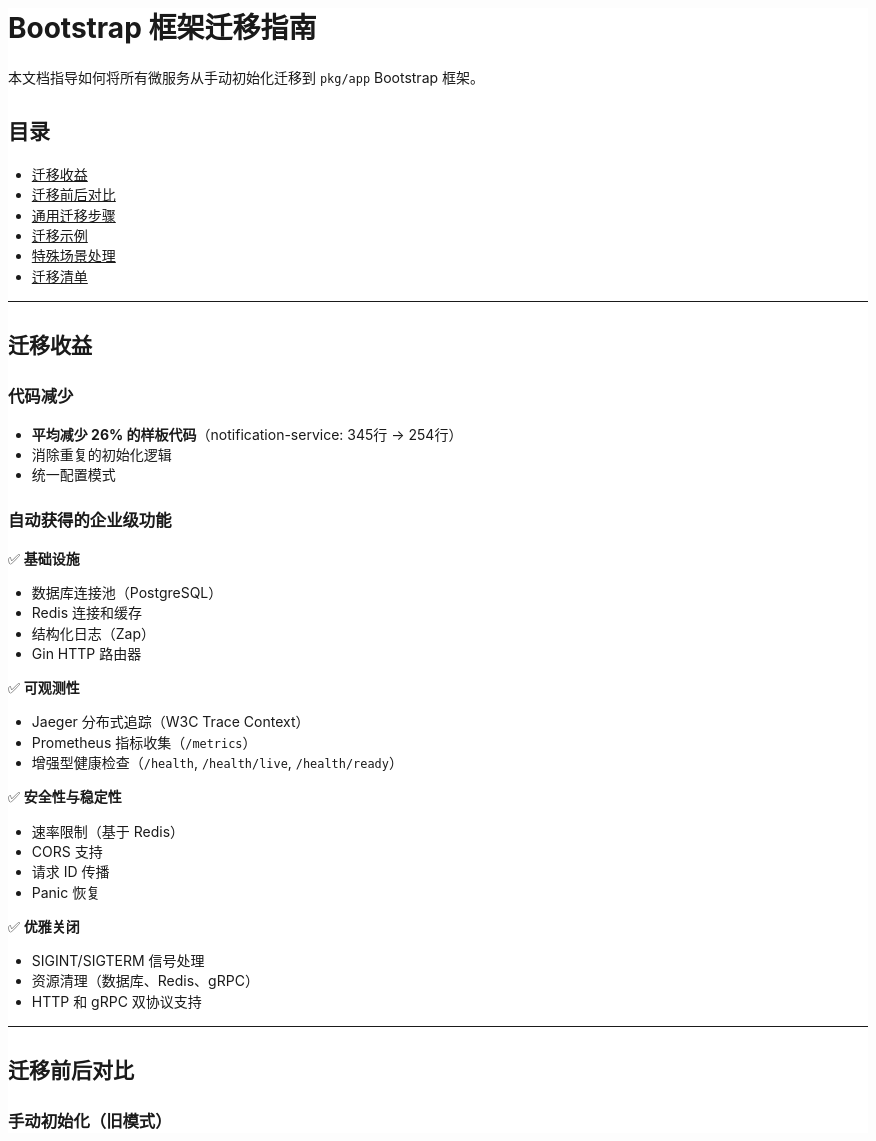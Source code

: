 # Bootstrap 框架迁移指南

本文档指导如何将所有微服务从手动初始化迁移到 `pkg/app` Bootstrap 框架。

## 目录

- [迁移收益](#迁移收益)
- [迁移前后对比](#迁移前后对比)
- [通用迁移步骤](#通用迁移步骤)
- [迁移示例](#迁移示例)
- [特殊场景处理](#特殊场景处理)
- [迁移清单](#迁移清单)

---

## 迁移收益

### 代码减少
- **平均减少 26% 的样板代码**（notification-service: 345行 → 254行）
- 消除重复的初始化逻辑
- 统一配置模式

### 自动获得的企业级功能

✅ **基础设施**
- 数据库连接池（PostgreSQL）
- Redis 连接和缓存
- 结构化日志（Zap）
- Gin HTTP 路由器

✅ **可观测性**
- Jaeger 分布式追踪（W3C Trace Context）
- Prometheus 指标收集（`/metrics`）
- 增强型健康检查（`/health`, `/health/live`, `/health/ready`）

✅ **安全性与稳定性**
- 速率限制（基于 Redis）
- CORS 支持
- 请求 ID 传播
- Panic 恢复

✅ **优雅关闭**
- SIGINT/SIGTERM 信号处理
- 资源清理（数据库、Redis、gRPC）
- HTTP 和 gRPC 双协议支持

---

## 迁移前后对比

### 手动初始化（旧模式）
